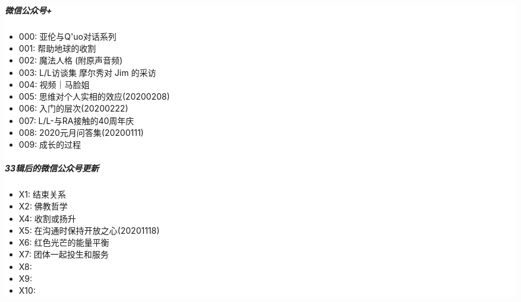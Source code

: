 ##### 微信公众号+
- 000: 亚伦与Q'uo对话系列
- 001: 帮助地球的收割
- 002: 魔法人格 (附原声音频)
- 003: L/L访谈集 摩尔秀对 Jim 的采访
- 004: 视频｜马脸姐
- 005: 思维对个人实相的效应(20200208)
- 006: 入门的层次(20200222)
- 007: L/L-与RA接触的40周年庆
- 008: 2020元月问答集(20200111)
- 009: 成长的过程

##### 33辑后的微信公众号更新
- X1: 结束关系
- X2: 佛教哲学
- X4: 收割或扬升
- X5: 在沟通时保持开放之心(20201118)
- X6: 红色光芒的能量平衡
- X7: 团体一起投生和服务
- X8: 
- X9: 
- X10: 


